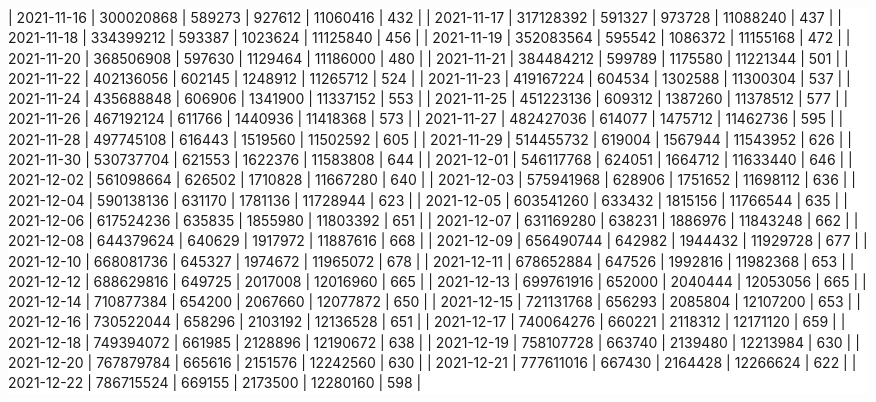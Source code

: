 | 2021-11-16 | 300020868 | 589273 | 927612 | 11060416 | 432 |
| 2021-11-17 | 317128392 | 591327 | 973728 | 11088240 | 437 |
| 2021-11-18 | 334399212 | 593387 | 1023624 | 11125840 | 456 |
| 2021-11-19 | 352083564 | 595542 | 1086372 | 11155168 | 472 |
| 2021-11-20 | 368506908 | 597630 | 1129464 | 11186000 | 480 |
| 2021-11-21 | 384484212 | 599789 | 1175580 | 11221344 | 501 |
| 2021-11-22 | 402136056 | 602145 | 1248912 | 11265712 | 524 |
| 2021-11-23 | 419167224 | 604534 | 1302588 | 11300304 | 537 |
| 2021-11-24 | 435688848 | 606906 | 1341900 | 11337152 | 553 |
| 2021-11-25 | 451223136 | 609312 | 1387260 | 11378512 | 577 |
| 2021-11-26 | 467192124 | 611766 | 1440936 | 11418368 | 573 |
| 2021-11-27 | 482427036 | 614077 | 1475712 | 11462736 | 595 |
| 2021-11-28 | 497745108 | 616443 | 1519560 | 11502592 | 605 |
| 2021-11-29 | 514455732 | 619004 | 1567944 | 11543952 | 626 |
| 2021-11-30 | 530737704 | 621553 | 1622376 | 11583808 | 644 |
| 2021-12-01 | 546117768 | 624051 | 1664712 | 11633440 | 646 |
| 2021-12-02 | 561098664 | 626502 | 1710828 | 11667280 | 640 |
| 2021-12-03 | 575941968 | 628906 | 1751652 | 11698112 | 636 |
| 2021-12-04 | 590138136 | 631170 | 1781136 | 11728944 | 623 |
| 2021-12-05 | 603541260 | 633432 | 1815156 | 11766544 | 635 |
| 2021-12-06 | 617524236 | 635835 | 1855980 | 11803392 | 651 |
| 2021-12-07 | 631169280 | 638231 | 1886976 | 11843248 | 662 |
| 2021-12-08 | 644379624 | 640629 | 1917972 | 11887616 | 668 |
| 2021-12-09 | 656490744 | 642982 | 1944432 | 11929728 | 677 |
| 2021-12-10 | 668081736 | 645327 | 1974672 | 11965072 | 678 |
| 2021-12-11 | 678652884 | 647526 | 1992816 | 11982368 | 653 |
| 2021-12-12 | 688629816 | 649725 | 2017008 | 12016960 | 665 |
| 2021-12-13 | 699761916 | 652000 | 2040444 | 12053056 | 665 |
| 2021-12-14 | 710877384 | 654200 | 2067660 | 12077872 | 650 |
| 2021-12-15 | 721131768 | 656293 | 2085804 | 12107200 | 653 |
| 2021-12-16 | 730522044 | 658296 | 2103192 | 12136528 | 651 |
| 2021-12-17 | 740064276 | 660221 | 2118312 | 12171120 | 659 |
| 2021-12-18 | 749394072 | 661985 | 2128896 | 12190672 | 638 |
| 2021-12-19 | 758107728 | 663740 | 2139480 | 12213984 | 630 |
| 2021-12-20 | 767879784 | 665616 | 2151576 | 12242560 | 630 |
| 2021-12-21 | 777611016 | 667430 | 2164428 | 12266624 | 622 |
| 2021-12-22 | 786715524 | 669155 | 2173500 | 12280160 | 598 |